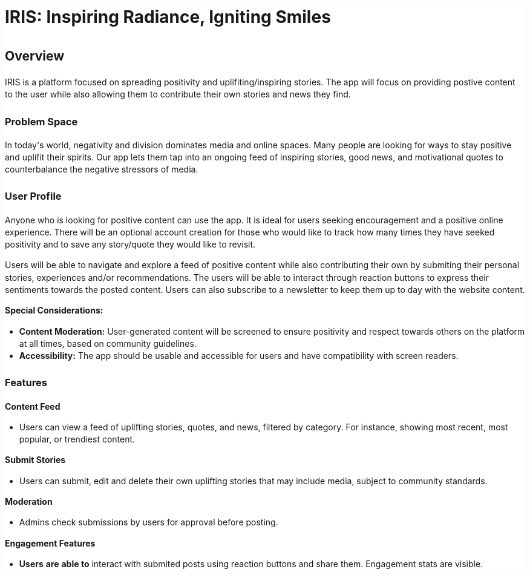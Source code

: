 # IRIS: Inspiring Radiance, Igniting Smiles
  
## Overview
  
IRIS is a platform focused on spreading positivity and uplifiting/inspiring stories. The app will focus on providing postive content to the user while also allowing them to contribute their own stories and news they find.
  
### Problem Space
  
In today's world, negativity and division dominates media and online spaces. Many people are looking for ways to stay positive and uplifit their spirits. Our app lets them tap into an ongoing feed of inspiring stories, good news, and motivational quotes to counterbalance the negative stressors of media.
  
### User Profile
  
Anyone who is looking for positive content can use the app. It is ideal for users seeking encouragement and a positive online experience. There will be an optional account creation for those who would like to track how many times they have seeked positivity and to save any story/quote they would like to revisit.
  
Users will be able to navigate and explore a feed of positive content while also contributing their own by submiting their personal stories, experiences and/or recommendations. The users will be able to interact through reaction buttons to express their sentiments towards the posted content. Users can also subscribe to a newsletter to keep them up to day with the website content.
  
**Special Considerations:**
  
- **Content Moderation:** User-generated content will be screened to ensure positivity and respect towards others on the platform at all times, based on community guidelines.
- **Accessibility:** The app should be usable and accessible for users and have compatibility with screen readers.
  
### Features
  
**Content Feed**
  
- Users can view a feed of uplifting stories, quotes, and news, filtered by category. For instance, showing most recent, most popular, or trendiest content.
  
**Submit Stories**
  
- Users can submit, edit and delete their own uplifting stories that may include media, subject to community standards.
  
**Moderation**
  
- Admins check submissions by users for approval before posting.
  
**Engagement Features**
  
- **Users** **are** **able to** interact with submited posts using reaction buttons and share them. Engagement stats are visible.
  